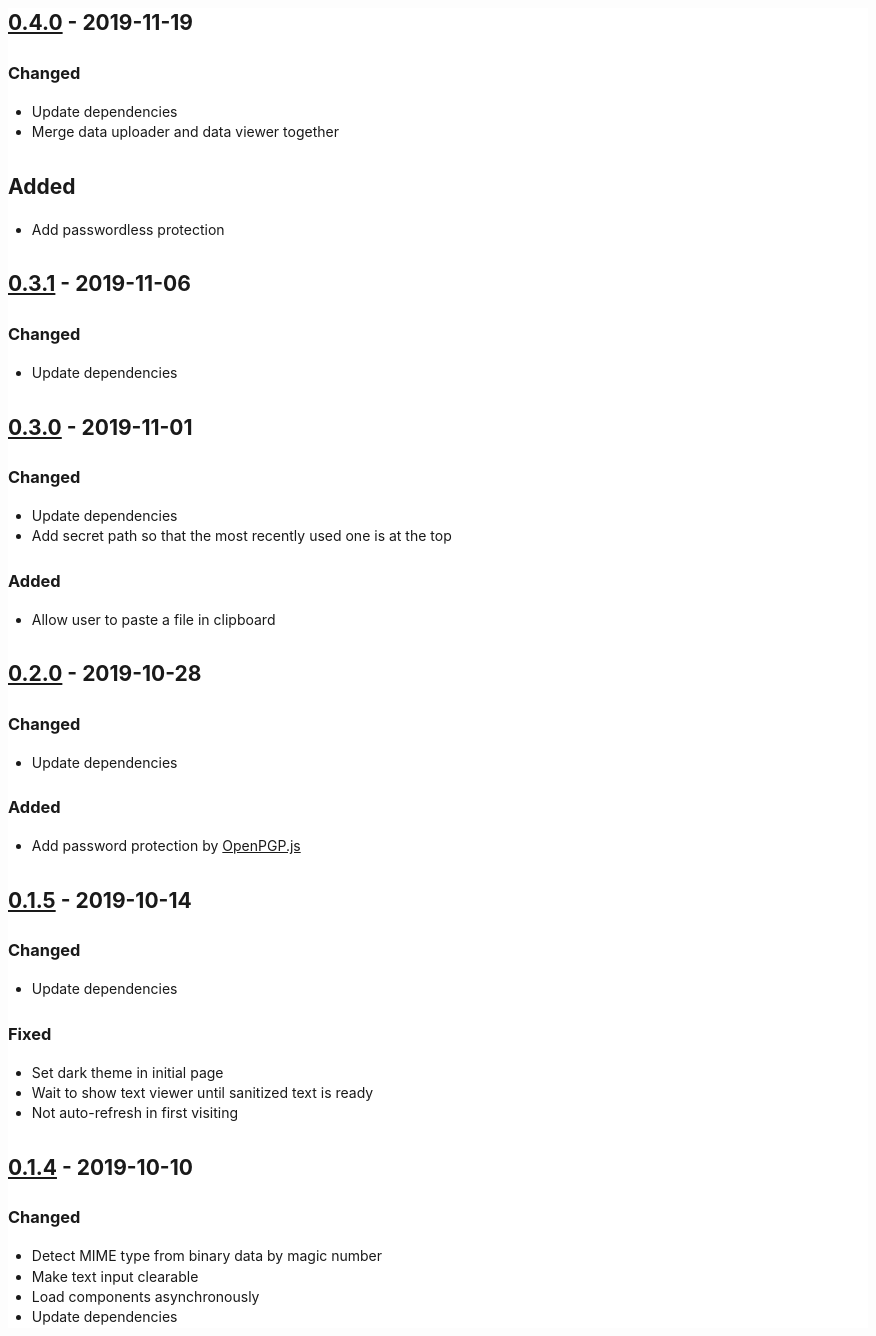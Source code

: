 ## [0.4.0] - 2019-11-19
### Changed
- Update dependencies
- Merge data uploader and data viewer together

## Added
- Add passwordless protection 

## [0.3.1] - 2019-11-06
### Changed
- Update dependencies

## [0.3.0] - 2019-11-01
### Changed
- Update dependencies
- Add secret path so that the most recently used one is at the top

### Added
- Allow user to paste a file in clipboard

## [0.2.0] - 2019-10-28
### Changed
- Update dependencies

### Added
- Add password protection by [OpenPGP.js](https://github.com/openpgpjs/openpgpjs)

## [0.1.5] - 2019-10-14
### Changed
- Update dependencies

### Fixed
- Set dark theme in initial page
- Wait to show text viewer until sanitized text is ready
- Not auto-refresh in first visiting

## [0.1.4] - 2019-10-10
### Changed
- Detect MIME type from binary data by magic number
- Make text input clearable
- Load components asynchronously
- Update dependencies


[Unreleased]: https://github.com/nwtgck/piping-ui-web/compare/v0.6.18...HEAD
[0.6.18]: https://github.com/nwtgck/piping-ui-web/compare/v0.6.17...v0.6.18
[0.6.17]: https://github.com/nwtgck/piping-ui-web/compare/v0.6.16...v0.6.17
[0.6.16]: https://github.com/nwtgck/piping-ui-web/compare/v0.6.15...v0.6.16
[0.6.15]: https://github.com/nwtgck/piping-ui-web/compare/v0.6.14...v0.6.15
[0.6.14]: https://github.com/nwtgck/piping-ui-web/compare/v0.6.13...v0.6.14
[0.6.13]: https://github.com/nwtgck/piping-ui-web/compare/v0.6.12...v0.6.13
[0.6.12]: https://github.com/nwtgck/piping-ui-web/compare/v0.6.11...v0.6.12
[0.6.11]: https://github.com/nwtgck/piping-ui-web/compare/v0.6.10...v0.6.11
[0.6.10]: https://github.com/nwtgck/piping-ui-web/compare/v0.6.9...v0.6.10
[0.6.9]: https://github.com/nwtgck/piping-ui-web/compare/v0.6.8...v0.6.9
[0.6.8]: https://github.com/nwtgck/piping-ui-web/compare/v0.6.7...v0.6.8
[0.6.7]: https://github.com/nwtgck/piping-ui-web/compare/v0.6.6...v0.6.7
[0.6.6]: https://github.com/nwtgck/piping-ui-web/compare/v0.6.5...v0.6.6
[0.6.5]: https://github.com/nwtgck/piping-ui-web/compare/v0.6.4...v0.6.5
[0.6.4]: https://github.com/nwtgck/piping-ui-web/compare/v0.6.3...v0.6.4
[0.6.3]: https://github.com/nwtgck/piping-ui-web/compare/v0.6.2...v0.6.3
[0.6.2]: https://github.com/nwtgck/piping-ui-web/compare/v0.6.1...v0.6.2
[0.6.1]: https://github.com/nwtgck/piping-ui-web/compare/v0.6.0...v0.6.1
[0.6.0]: https://github.com/nwtgck/piping-ui-web/compare/v0.5.1...v0.6.0
[0.5.1]: https://github.com/nwtgck/piping-ui-web/compare/v0.5.0...v0.5.1
[0.5.0]: https://github.com/nwtgck/piping-ui-web/compare/v0.4.31...v0.5.0
[0.4.31]: https://github.com/nwtgck/piping-ui-web/compare/v0.4.30...v0.4.31
[0.4.30]: https://github.com/nwtgck/piping-ui-web/compare/v0.4.29...v0.4.30
[0.4.29]: https://github.com/nwtgck/piping-ui-web/compare/v0.4.28...v0.4.29
[0.4.28]: https://github.com/nwtgck/piping-ui-web/compare/v0.4.27...v0.4.28
[0.4.27]: https://github.com/nwtgck/piping-ui-web/compare/v0.4.26...v0.4.27
[0.4.26]: https://github.com/nwtgck/piping-ui-web/compare/v0.4.25...v0.4.26
[0.4.25]: https://github.com/nwtgck/piping-ui-web/compare/v0.4.24...v0.4.25
[0.4.24]: https://github.com/nwtgck/piping-ui-web/compare/v0.4.23...v0.4.24
[0.4.23]: https://github.com/nwtgck/piping-ui-web/compare/v0.4.22...v0.4.23
[0.4.22]: https://github.com/nwtgck/piping-ui-web/compare/v0.4.21...v0.4.22
[0.4.21]: https://github.com/nwtgck/piping-ui-web/compare/v0.4.20...v0.4.21
[0.4.20]: https://github.com/nwtgck/piping-ui-web/compare/v0.4.19...v0.4.20
[0.4.19]: https://github.com/nwtgck/piping-ui-web/compare/v0.4.18...v0.4.19
[0.4.18]: https://github.com/nwtgck/piping-ui-web/compare/v0.4.17...v0.4.18
[0.4.17]: https://github.com/nwtgck/piping-ui-web/compare/v0.4.16...v0.4.17
[0.4.16]: https://github.com/nwtgck/piping-ui-web/compare/v0.4.15...v0.4.16
[0.4.15]: https://github.com/nwtgck/piping-ui-web/compare/v0.4.14...v0.4.15
[0.4.14]: https://github.com/nwtgck/piping-ui-web/compare/v0.4.13...v0.4.14
[0.4.13]: https://github.com/nwtgck/piping-ui-web/compare/v0.4.12...v0.4.13
[0.4.12]: https://github.com/nwtgck/piping-ui-web/compare/v0.4.11...v0.4.12
[0.4.11]: https://github.com/nwtgck/piping-ui-web/compare/v0.4.10...v0.4.11
[0.4.10]: https://github.com/nwtgck/piping-ui-web/compare/v0.4.9...v0.4.10
[0.4.9]: https://github.com/nwtgck/piping-ui-web/compare/v0.4.8...v0.4.9
[0.4.8]: https://github.com/nwtgck/piping-ui-web/compare/v0.4.7...v0.4.8
[0.4.7]: https://github.com/nwtgck/piping-ui-web/compare/v0.4.6...v0.4.7
[0.4.6]: https://github.com/nwtgck/piping-ui-web/compare/v0.4.5...v0.4.6
[0.4.5]: https://github.com/nwtgck/piping-ui-web/compare/v0.4.4...v0.4.5
[0.4.4]: https://github.com/nwtgck/piping-ui-web/compare/v0.4.3...v0.4.4
[0.4.3]: https://github.com/nwtgck/piping-ui-web/compare/v0.4.2...v0.4.3
[0.4.2]: https://github.com/nwtgck/piping-ui-web/compare/v0.4.1...v0.4.2
[0.4.1]: https://github.com/nwtgck/piping-ui-web/compare/v0.4.0...v0.4.1
[0.4.0]: https://github.com/nwtgck/piping-ui-web/compare/v0.3.1...v0.4.0
[0.3.1]: https://github.com/nwtgck/piping-ui-web/compare/v0.3.0...v0.3.1
[0.3.0]: https://github.com/nwtgck/piping-ui-web/compare/v0.2.0...v0.3.0
[0.2.0]: https://github.com/nwtgck/piping-ui-web/compare/v0.1.5...v0.2.0
[0.1.5]: https://github.com/nwtgck/piping-ui-web/compare/v0.1.4...v0.1.5
[0.1.4]: https://github.com/nwtgck/piping-ui-web/compare/v0.1.3...v0.1.4
[0.1.3]: https://github.com/nwtgck/piping-ui-web/compare/v0.1.2...v0.1.3
[0.1.2]: https://github.com/nwtgck/piping-ui-web/compare/v0.1.1...v0.1.2
[0.1.1]: https://github.com/nwtgck/piping-ui-web/compare/v0.1.0...v0.1.1